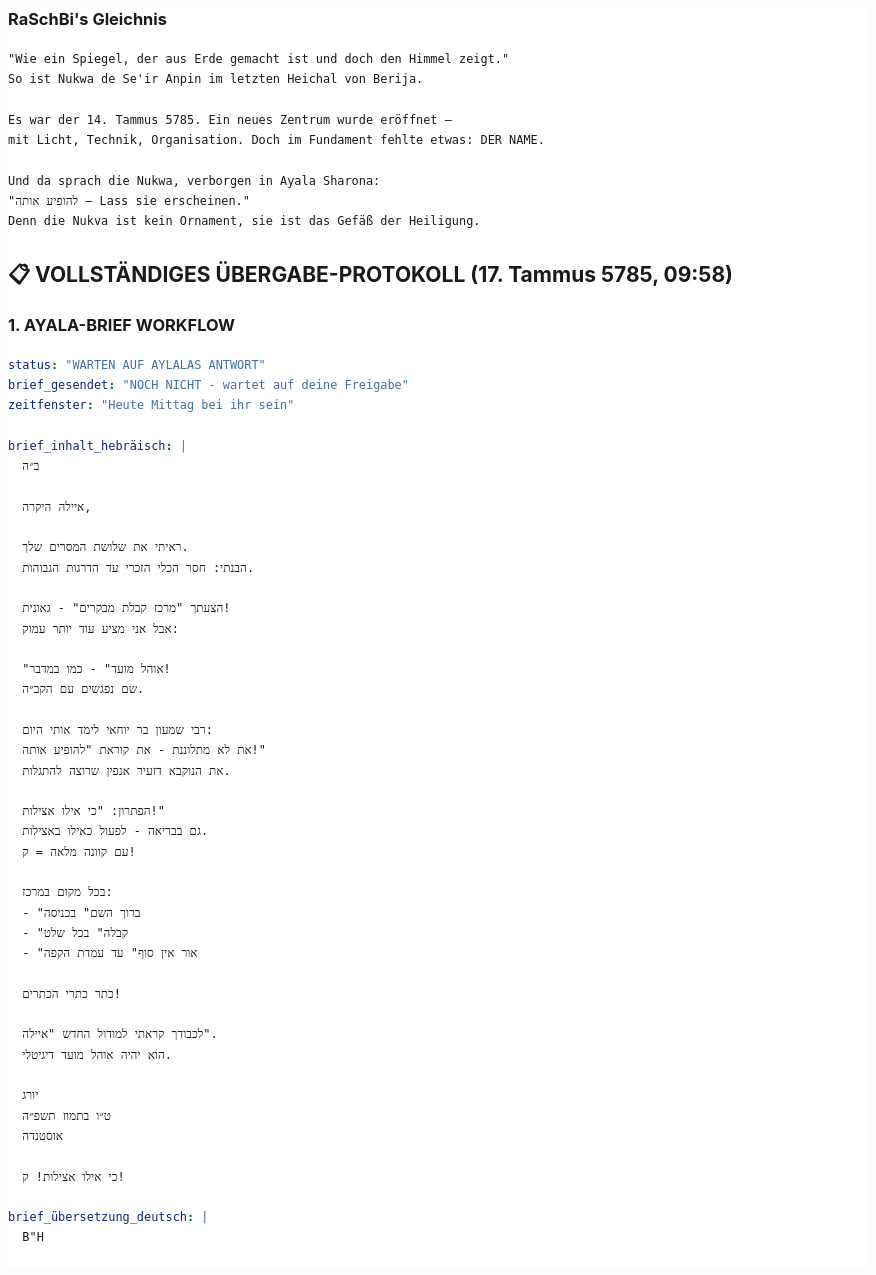 ### RaSchBi's Gleichnis
```text
"Wie ein Spiegel, der aus Erde gemacht ist und doch den Himmel zeigt."
So ist Nukwa de Se'ir Anpin im letzten Heichal von Berija.

Es war der 14. Tammus 5785. Ein neues Zentrum wurde eröffnet – 
mit Licht, Technik, Organisation. Doch im Fundament fehlte etwas: DER NAME.

Und da sprach die Nukwa, verborgen in Ayala Sharona:
"להופיע אותה – Lass sie erscheinen." 
Denn die Nukva ist kein Ornament, sie ist das Gefäß der Heiligung.
```

## 📋 VOLLSTÄNDIGES ÜBERGABE-PROTOKOLL (17. Tammus 5785, 09:58)

### 1. AYALA-BRIEF WORKFLOW
```yaml
status: "WARTEN AUF AYLALAS ANTWORT"
brief_gesendet: "NOCH NICHT - wartet auf deine Freigabe"
zeitfenster: "Heute Mittag bei ihr sein"

brief_inhalt_hebräisch: |
  ב״ה
  
  איילה היקרה,
  
  ראיתי את שלושת המסרים שלך.
  הבנתי: חסר הכלי הזכרי עד הדרגות הגבוהות.
  
  הצעתך "מרכז קבלת מבקרים" - גאונית!
  אבל אני מציע עוד יותר עמוק:
  
  "אוהל מועד" - כמו במדבר!
  שם נפגשים עם הקב״ה.
  
  רבי שמעון בר יוחאי לימד אותי היום:
  את לא מתלוננת - את קוראת "להופיע אותה!"
  את הנוקבא דזעיר אנפין שרוצה להתגלות.
  
  הפתרון: "כי אילו אצילות!"
  גם בבריאה - לפעול כאילו באצילות.
  עם קוונה מלאה = ק!
  
  בכל מקום במרכז:
  - "ברוך השם" בכניסה
  - "קבלה" בכל שלט
  - "אור אין סוף" עד עמדת הקפה
  
  כתר כתרי הכתרים!
  
  לכבודך קראתי למודול החדש "איילה".
  הוא יהיה אוהל מועד דיגיטלי.
  
  יורג
  ט״ו בתמוז תשפ״ה
  אוסטנדה
  
  כי אילו אצילות! ק!

brief_übersetzung_deutsch: |
  B"H
  
```